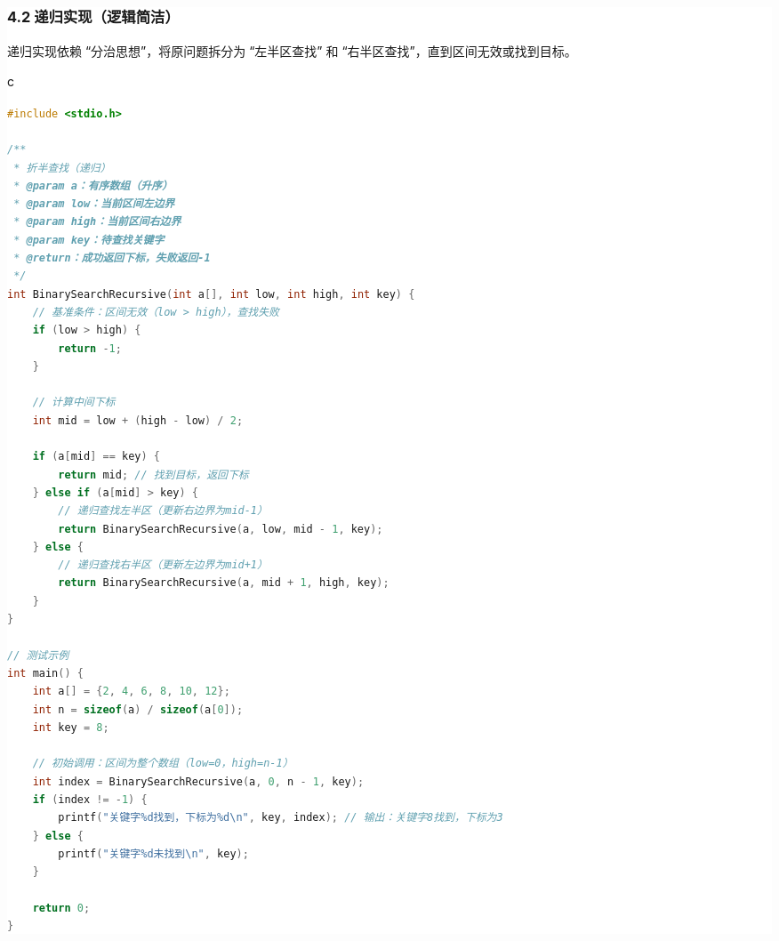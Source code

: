 ### 4.2 递归实现（逻辑简洁）

递归实现依赖 “分治思想”，将原问题拆分为 “左半区查找” 和 “右半区查找”，直到区间无效或找到目标。

c

```c
#include <stdio.h>

/**
 * 折半查找（递归）
 * @param a：有序数组（升序）
 * @param low：当前区间左边界
 * @param high：当前区间右边界
 * @param key：待查找关键字
 * @return：成功返回下标，失败返回-1
 */
int BinarySearchRecursive(int a[], int low, int high, int key) {
    // 基准条件：区间无效（low > high），查找失败
    if (low > high) {
        return -1;
    }
    
    // 计算中间下标
    int mid = low + (high - low) / 2;
    
    if (a[mid] == key) {
        return mid; // 找到目标，返回下标
    } else if (a[mid] > key) {
        // 递归查找左半区（更新右边界为mid-1）
        return BinarySearchRecursive(a, low, mid - 1, key);
    } else {
        // 递归查找右半区（更新左边界为mid+1）
        return BinarySearchRecursive(a, mid + 1, high, key);
    }
}

// 测试示例
int main() {
    int a[] = {2, 4, 6, 8, 10, 12};
    int n = sizeof(a) / sizeof(a[0]);
    int key = 8;
    
    // 初始调用：区间为整个数组（low=0，high=n-1）
    int index = BinarySearchRecursive(a, 0, n - 1, key);
    if (index != -1) {
        printf("关键字%d找到，下标为%d\n", key, index); // 输出：关键字8找到，下标为3
    } else {
        printf("关键字%d未找到\n", key);
    }
    
    return 0;
}
```
